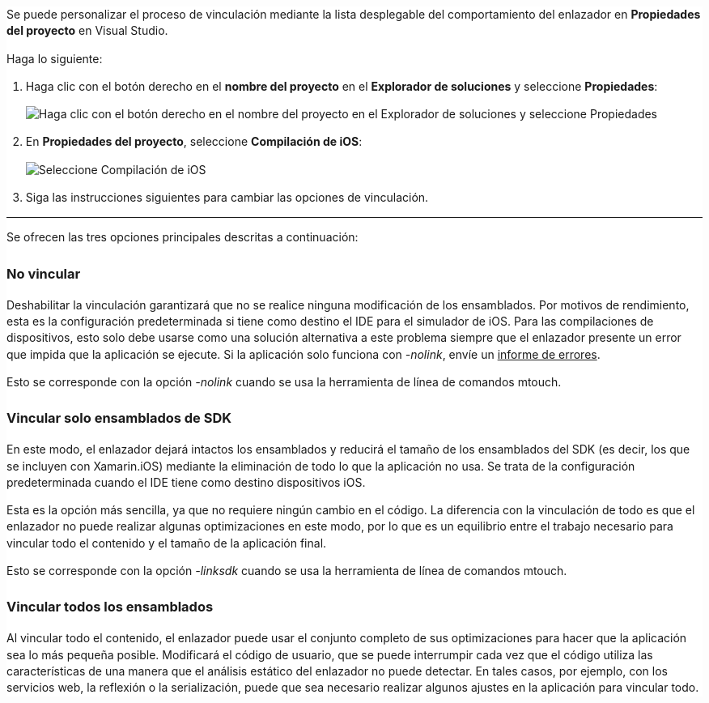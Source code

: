Se puede personalizar el proceso de vinculación mediante la lista desplegable del comportamiento del enlazador en **Propiedades del proyecto** en Visual Studio.

Haga lo siguiente:

1. Haga clic con el botón derecho en el **nombre del proyecto** en el **Explorador de soluciones** y seleccione **Propiedades**:

    ![](linker-images/linking01w.png "Haga clic con el botón derecho en el nombre del proyecto en el Explorador de soluciones y seleccione Propiedades")
2. En **Propiedades del proyecto**, seleccione **Compilación de iOS**:

    ![](linker-images/linking02w.png "Seleccione Compilación de iOS")
3. Siga las instrucciones siguientes para cambiar las opciones de vinculación.

-----

Se ofrecen las tres opciones principales descritas a continuación:


### <a name="dont-link"></a>No vincular

Deshabilitar la vinculación garantizará que no se realice ninguna modificación de los ensamblados. Por motivos de rendimiento, esta es la configuración predeterminada si tiene como destino el IDE para el simulador de iOS. Para las compilaciones de dispositivos, esto solo debe usarse como una solución alternativa a este problema siempre que el enlazador presente un error que impida que la aplicación se ejecute. Si la aplicación solo funciona con *-nolink*, envíe un [informe de errores](http://bugzilla.xamarin.com).

Esto se corresponde con la opción *-nolink* cuando se usa la herramienta de línea de comandos mtouch.

<a name="Link_SDK_assemblies_only" />

### <a name="link-sdk-assemblies-only"></a>Vincular solo ensamblados de SDK

En este modo, el enlazador dejará intactos los ensamblados y reducirá el tamaño de los ensamblados del SDK (es decir, los que se incluyen con Xamarin.iOS) mediante la eliminación de todo lo que la aplicación no usa. Se trata de la configuración predeterminada cuando el IDE tiene como destino dispositivos iOS.

Esta es la opción más sencilla, ya que no requiere ningún cambio en el código. La diferencia con la vinculación de todo es que el enlazador no puede realizar algunas optimizaciones en este modo, por lo que es un equilibrio entre el trabajo necesario para vincular todo el contenido y el tamaño de la aplicación final.

Esto se corresponde con la opción *-linksdk* cuando se usa la herramienta de línea de comandos mtouch.

<a name="Link_all_assemblies" />

### <a name="link-all-assemblies"></a>Vincular todos los ensamblados

Al vincular todo el contenido, el enlazador puede usar el conjunto completo de sus optimizaciones para hacer que la aplicación sea lo más pequeña posible. Modificará el código de usuario, que se puede interrumpir cada vez que el código utiliza las características de una manera que el análisis estático del enlazador no puede detectar. En tales casos, por ejemplo, con los servicios web, la reflexión o la serialización, puede que sea necesario realizar algunos ajustes en la aplicación para vincular todo.
